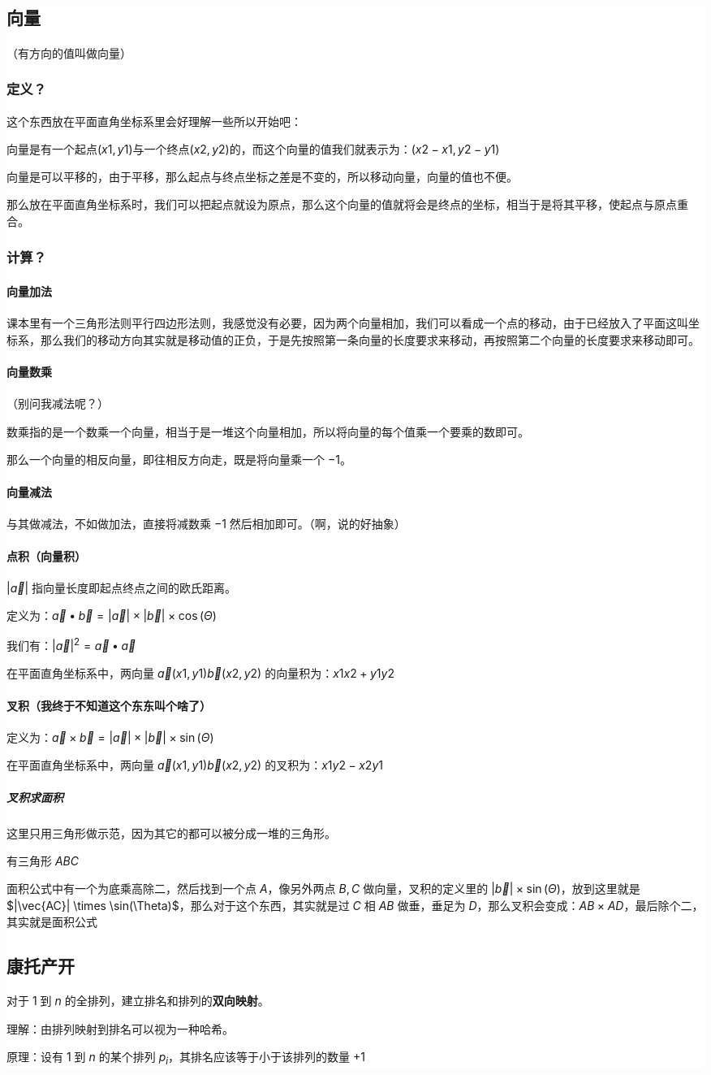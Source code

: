 ## 向量
（有方向的值叫做向量）

### 定义？

这个东西放在平面直角坐标系里会好理解一些所以开始吧：

向量是有一个起点$(x1,y1)$与一个终点$(x2,y2)$的，而这个向量的值我们就表示为：$(x2-x1,y2-y1)$

向量是可以平移的，由于平移，那么起点与终点坐标之差是不变的，所以移动向量，向量的值也不便。

那么放在平面直角坐标系时，我们可以把起点就设为原点，那么这个向量的值就将会是终点的坐标，相当于是将其平移，使起点与原点重合。

### 计算？
#### 向量加法
课本里有一个三角形法则平行四边形法则，我感觉没有必要，因为两个向量相加，我们可以看成一个点的移动，由于已经放入了平面这叫坐标系，那么我们的移动方向其实就是移动值的正负，于是先按照第一条向量的长度要求来移动，再按照第二个向量的长度要求来移动即可。
#### 向量数乘
（别问我减法呢？）

数乘指的是一个数乘一个向量，相当于是一堆这个向量相加，所以将向量的每个值乘一个要乘的数即可。

那么一个向量的相反向量，即往相反方向走，既是将向量乘一个 $-1$。

#### 向量减法
与其做减法，不如做加法，直接将减数乘 $-1$ 然后相加即可。（啊，说的好抽象）
#### 点积（向量积）
$|\vec{a}|$ 指向量长度即起点终点之间的欧氏距离。

定义为：$\vec{a}\bullet\vec{b}=|\vec{a}|\times |\vec{b}| \times \cos(\Theta)$

我们有：$|\vec{a}|^2=\vec{a}\bullet\vec{a}$

在平面直角坐标系中，两向量 $\vec{a}(x1,y1)\vec{b}(x2,y2)$ 的向量积为：$x1x2+y1y2$

#### 叉积（我终于不知道这个东东叫个啥了）
定义为：$\vec{a}\times\vec{b}=|\vec{a}|\times |\vec{b}| \times \sin(\Theta)$

在平面直角坐标系中，两向量 $\vec{a}(x1,y1)\vec{b}(x2,y2)$ 的叉积为：$x1y2-x2y1$

##### 叉积求面积
这里只用三角形做示范，因为其它的都可以被分成一堆的三角形。

有三角形 $ABC$

面积公式中有一个为底乘高除二，然后找到一个点 $A$，像另外两点 $B, C$ 做向量，叉积的定义里的 $|\vec{b}| \times \sin(\Theta)$，放到这里就是 $|\vec{AC}| \times \sin(\Theta)$，那么对于这个东西，其实就是过 $C$ 相 $AB$ 做垂，垂足为 $D$，那么叉积会变成：$AB\times AD$，最后除个二，其实就是面积公式
## 康托产开
对于 $1$ 到 $n$ 的全排列，建立排名和排列的**双向映射**。

理解：由排列映射到排名可以视为一种哈希。

原理：设有 $1$ 到 $n$ 的某个排列 $p_i$，其排名应该等于小于该排列的数量 $+ 1$
